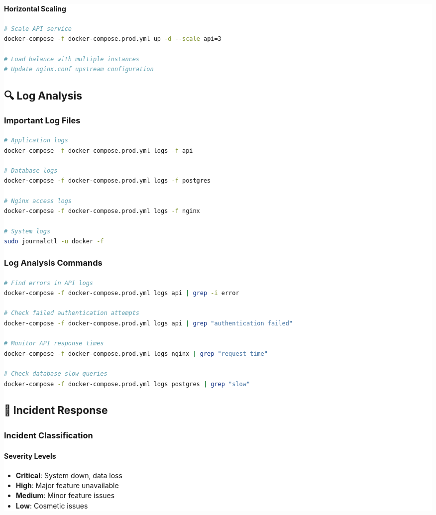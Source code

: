 #### Horizontal Scaling
```bash
# Scale API service
docker-compose -f docker-compose.prod.yml up -d --scale api=3

# Load balance with multiple instances
# Update nginx.conf upstream configuration
```

## 🔍 Log Analysis

### Important Log Files

```bash
# Application logs
docker-compose -f docker-compose.prod.yml logs -f api

# Database logs
docker-compose -f docker-compose.prod.yml logs -f postgres

# Nginx access logs
docker-compose -f docker-compose.prod.yml logs -f nginx

# System logs
sudo journalctl -u docker -f
```

### Log Analysis Commands

```bash
# Find errors in API logs
docker-compose -f docker-compose.prod.yml logs api | grep -i error

# Check failed authentication attempts
docker-compose -f docker-compose.prod.yml logs api | grep "authentication failed"

# Monitor API response times
docker-compose -f docker-compose.prod.yml logs nginx | grep "request_time"

# Check database slow queries
docker-compose -f docker-compose.prod.yml logs postgres | grep "slow"
```

## 🚨 Incident Response

### Incident Classification

#### Severity Levels
- **Critical**: System down, data loss
- **High**: Major feature unavailable
- **Medium**: Minor feature issues
- **Low**: Cosmetic issues
